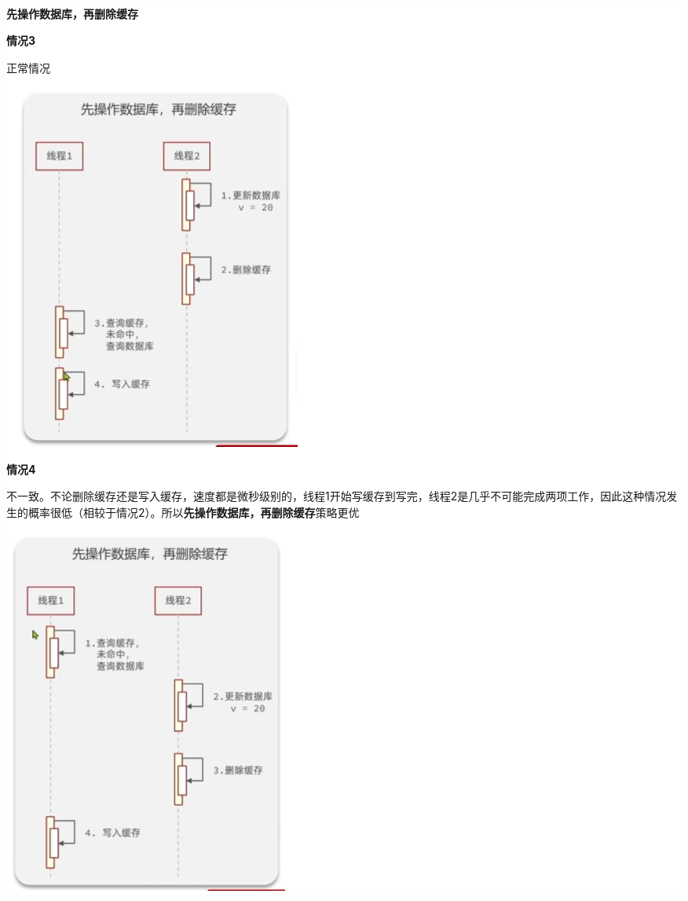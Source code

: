 

**先操作数据库，再删除缓存**

**情况3**

正常情况

![image-20241118202256655](.\img\image-20241118202256655.png)

**情况4**

不一致。不论删除缓存还是写入缓存，速度都是微秒级别的，线程1开始写缓存到写完，线程2是几乎不可能完成两项工作，因此这种情况发生的概率很低（相较于情况2）。所以**先操作数据库，再删除缓存**策略更优

![image-20241118202432200](.\img\image-20241118202432200.png)

